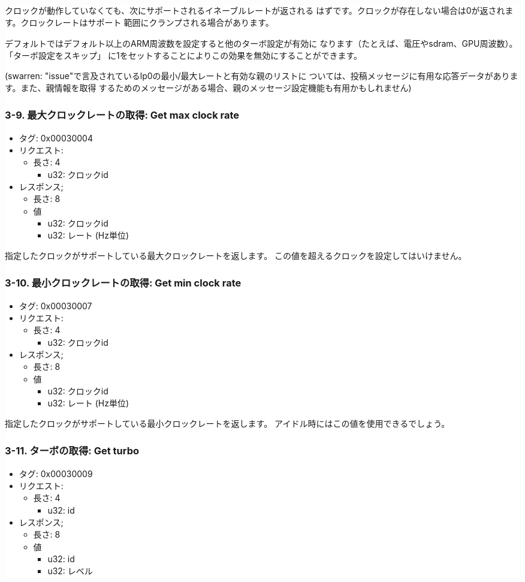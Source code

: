 クロックが動作していなくても、次にサポートされるイネーブルレートが返される
はずです。クロックが存在しない場合は0が返されます。クロックレートはサポート
範囲にクランプされる場合があります。

デフォルトではデフォルト以上のARM周波数を設定すると他のターボ設定が有効に
なります（たとえば、電圧やsdram、GPU周波数）。「ターボ設定をスキップ」
に1をセットすることによりこの効果を無効にすることができます。

(swarren: "issue"で言及されているlp0の最小/最大レートと有効な親のリストに
ついては、投稿メッセージに有用な応答データがあります。また、親情報を取得
するためのメッセージがある場合、親のメッセージ設定機能も有用かもしれません)

### 3-9. 最大クロックレートの取得: Get max clock rate

- タグ: 0x00030004
- リクエスト:
  - 長さ: 4
    - u32: クロックid
- レスポンス;
  - 長さ: 8
  - 値
    - u32: クロックid
    - u32: レート (Hz単位)

指定したクロックがサポートしている最大クロックレートを返します。
この値を超えるクロックを設定してはいけません。

### 3-10. 最小クロックレートの取得: Get min clock rate

- タグ: 0x00030007
- リクエスト:
  - 長さ: 4
    - u32: クロックid
- レスポンス;
  - 長さ: 8
  - 値
    - u32: クロックid
    - u32: レート (Hz単位)

指定したクロックがサポートしている最小クロックレートを返します。
アイドル時にはこの値を使用できるでしょう。

### 3-11. ターボの取得: Get turbo

- タグ: 0x00030009
- リクエスト:
  - 長さ: 4
    - u32: id
- レスポンス;
  - 長さ: 8
  - 値
    - u32: id
    - u32: レベル

